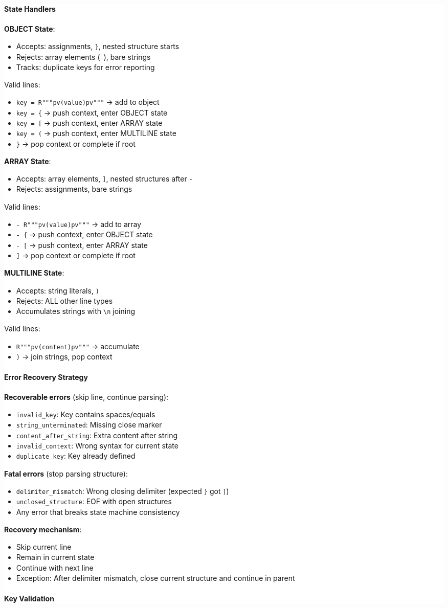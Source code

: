 #### State Handlers

**OBJECT State**:
- Accepts: assignments, `}`, nested structure starts
- Rejects: array elements (`-`), bare strings
- Tracks: duplicate keys for error reporting

Valid lines:
- `key = R"""pv(value)pv"""` → add to object
- `key = {` → push context, enter OBJECT state
- `key = [` → push context, enter ARRAY state  
- `key = (` → push context, enter MULTILINE state
- `}` → pop context or complete if root

**ARRAY State**:
- Accepts: array elements, `]`, nested structures after `-`
- Rejects: assignments, bare strings

Valid lines:
- `- R"""pv(value)pv"""` → add to array
- `- {` → push context, enter OBJECT state
- `- [` → push context, enter ARRAY state
- `]` → pop context or complete if root

**MULTILINE State**:
- Accepts: string literals, `)`
- Rejects: ALL other line types
- Accumulates strings with `\n` joining

Valid lines:
- `R"""pv(content)pv"""` → accumulate
- `)` → join strings, pop context

#### Error Recovery Strategy

**Recoverable errors** (skip line, continue parsing):
- `invalid_key`: Key contains spaces/equals
- `string_unterminated`: Missing close marker
- `content_after_string`: Extra content after string
- `invalid_context`: Wrong syntax for current state
- `duplicate_key`: Key already defined

**Fatal errors** (stop parsing structure):
- `delimiter_mismatch`: Wrong closing delimiter (expected `}` got `]`)
- `unclosed_structure`: EOF with open structures
- Any error that breaks state machine consistency

**Recovery mechanism**:
- Skip current line
- Remain in current state
- Continue with next line
- Exception: After delimiter mismatch, close current structure and continue in parent

#### Key Validation
